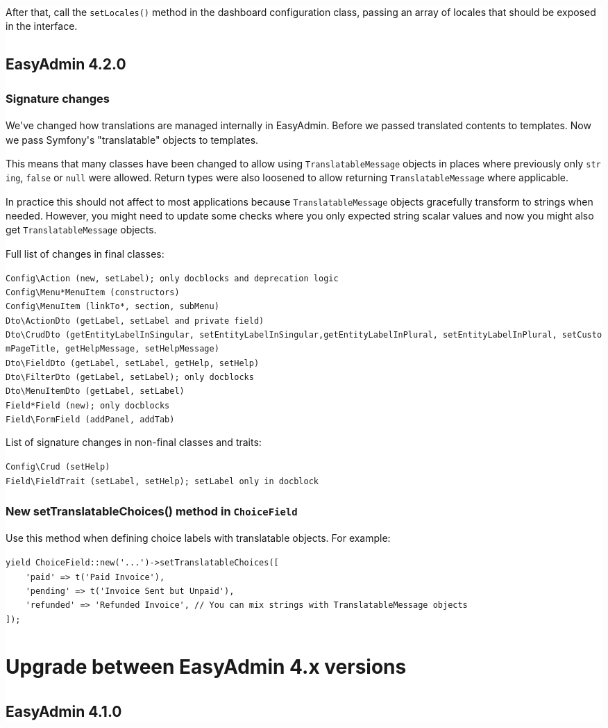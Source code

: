 After that, call the `setLocales()` method in the dashboard configuration class,
passing an array of locales that should be exposed in the interface.

EasyAdmin 4.2.0
---------------

### Signature changes

We've changed how translations are managed internally in EasyAdmin. Before we
passed translated contents to templates. Now we pass Symfony's "translatable"
objects to templates.

This means that many classes have been changed to allow using `TranslatableMessage` objects
in places where previously only `string`, `false` or `null` were allowed.
Return types were also loosened to allow returning `TranslatableMessage` where applicable.

In practice this should not affect to most applications because `TranslatableMessage`
objects gracefully transform to strings when needed. However, you might need to
update some checks where you only expected string scalar values and now you might
also get `TranslatableMessage` objects.

Full list of changes in final classes:

    Config\Action (new, setLabel); only docblocks and deprecation logic
    Config\Menu*MenuItem (constructors)
    Config\MenuItem (linkTo*, section, subMenu)
    Dto\ActionDto (getLabel, setLabel and private field)
    Dto\CrudDto (getEntityLabelInSingular, setEntityLabelInSingular,getEntityLabelInPlural, setEntityLabelInPlural, setCustomPageTitle, getHelpMessage, setHelpMessage)
    Dto\FieldDto (getLabel, setLabel, getHelp, setHelp)
    Dto\FilterDto (getLabel, setLabel); only docblocks
    Dto\MenuItemDto (getLabel, setLabel)
    Field*Field (new); only docblocks
    Field\FormField (addPanel, addTab)

List of signature changes in non-final classes and traits:

    Config\Crud (setHelp)
    Field\FieldTrait (setLabel, setHelp); setLabel only in docblock

### New setTranslatableChoices() method in `ChoiceField`

Use this method when defining choice labels with translatable objects. For example:

    yield ChoiceField::new('...')->setTranslatableChoices([
        'paid' => t('Paid Invoice'),
        'pending' => t('Invoice Sent but Unpaid'),
        'refunded' => 'Refunded Invoice', // You can mix strings with TranslatableMessage objects
    ]);

Upgrade between EasyAdmin 4.x versions
======================================

EasyAdmin 4.1.0
---------------
